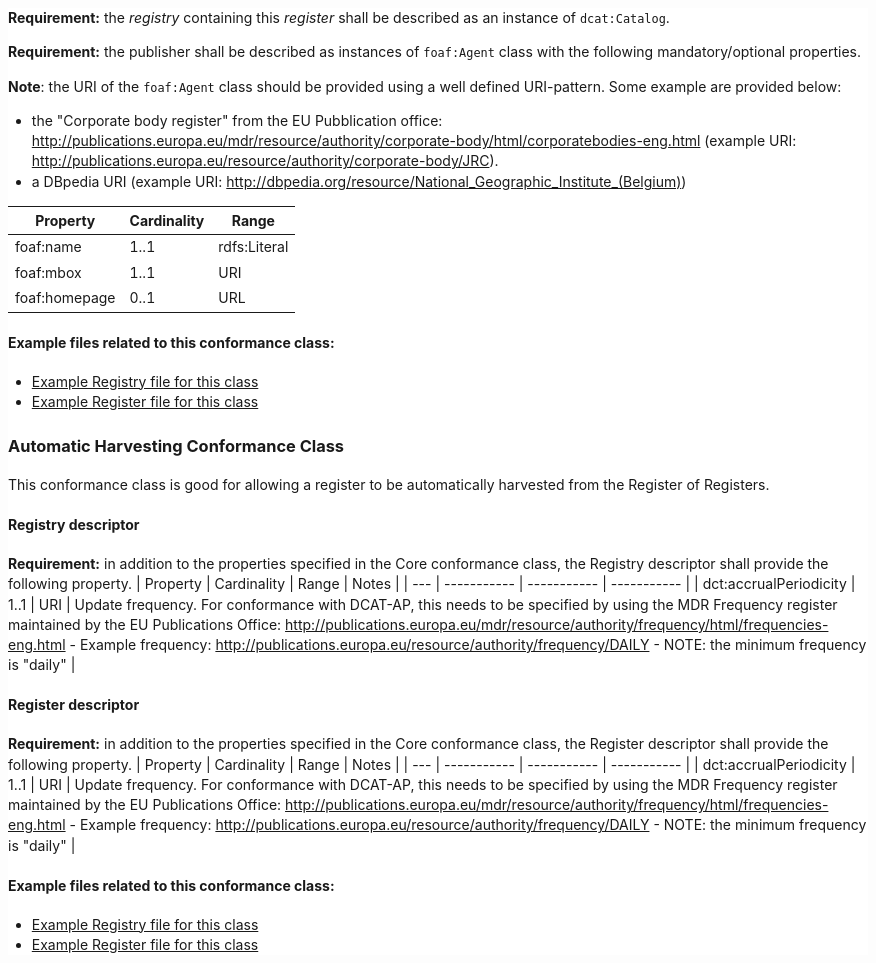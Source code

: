 **Requirement:** the *registry* containing this *register* shall be described as an instance of `dcat:Catalog`.

**Requirement:** the publisher shall be described as instances of `foaf:Agent` class with the following mandatory/optional properties.

**Note**: the URI of the `foaf:Agent` class should be provided using a well defined URI-pattern. Some example are provided below:

* the "Corporate body register" from the EU Pubblication office: http://publications.europa.eu/mdr/resource/authority/corporate-body/html/corporatebodies-eng.html (example URI: http://publications.europa.eu/resource/authority/corporate-body/JRC).
* a DBpedia URI (example URI: http://dbpedia.org/resource/National_Geographic_Institute_(Belgium))

| Property | Cardinality | Range |
| --- | ----------- | ----------- |
| foaf:name | 1..1 | 	rdfs:Literal |
| foaf:mbox | 1..1 | URI |
| foaf:homepage | 0..1 | URL |

#### Example files related to this conformance class:
* [Example Registry file for this class](related_docs/Registry_mandatory_conformance_class_example.pdf)
* [Example Register file for this class](related_docs/Register_mandatory_conformance_class_example.pdf)

### Automatic Harvesting Conformance Class
This conformance class is good for allowing a register to be automatically harvested from the Register of Registers.

#### Registry descriptor
**Requirement:** in addition to the properties specified in the Core conformance class, the Registry descriptor shall provide the following property.
| Property | Cardinality | Range | Notes |
| --- | ----------- | ----------- | ----------- | 
| dct:accrualPeriodicity | 1..1 |	URI | Update frequency. For conformance with DCAT-AP, this needs to be specified by using the MDR Frequency register maintained by the EU Publications Office: http://publications.europa.eu/mdr/resource/authority/frequency/html/frequencies-eng.html - Example frequency: http://publications.europa.eu/resource/authority/frequency/DAILY - NOTE: the minimum frequency is "daily" |

#### Register descriptor
**Requirement:** in addition to the properties specified in the Core conformance class, the Register descriptor shall provide the following property.
| Property | Cardinality | Range | Notes |
| --- | ----------- | ----------- | ----------- | 
| dct:accrualPeriodicity | 1..1 |	URI | Update frequency. For conformance with DCAT-AP, this needs to be specified by using the MDR Frequency register maintained by the EU Publications Office: http://publications.europa.eu/mdr/resource/authority/frequency/html/frequencies-eng.html - Example frequency: http://publications.europa.eu/resource/authority/frequency/DAILY - NOTE: the minimum frequency is "daily" |

#### Example files related to this conformance class:
* [Example Registry file for this class](related_docs/Registry_automatic-harvesting_conformance_class_example.pdf)
* [Example Register file for this class](related_docs/Register_automatic-harvesting_conformance_class_example.pdf)
